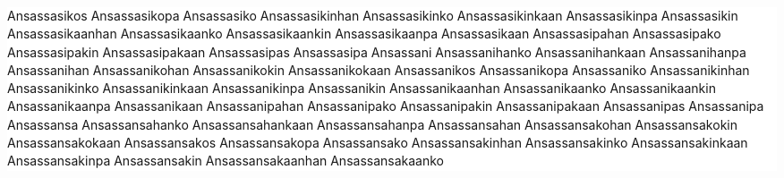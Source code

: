 Ansassasikos
Ansassasikopa
Ansassasiko
Ansassasikinhan
Ansassasikinko
Ansassasikinkaan
Ansassasikinpa
Ansassasikin
Ansassasikaanhan
Ansassasikaanko
Ansassasikaankin
Ansassasikaanpa
Ansassasikaan
Ansassasipahan
Ansassasipako
Ansassasipakin
Ansassasipakaan
Ansassasipas
Ansassasipa
Ansassani
Ansassanihanko
Ansassanihankaan
Ansassanihanpa
Ansassanihan
Ansassanikohan
Ansassanikokin
Ansassanikokaan
Ansassanikos
Ansassanikopa
Ansassaniko
Ansassanikinhan
Ansassanikinko
Ansassanikinkaan
Ansassanikinpa
Ansassanikin
Ansassanikaanhan
Ansassanikaanko
Ansassanikaankin
Ansassanikaanpa
Ansassanikaan
Ansassanipahan
Ansassanipako
Ansassanipakin
Ansassanipakaan
Ansassanipas
Ansassanipa
Ansassansa
Ansassansahanko
Ansassansahankaan
Ansassansahanpa
Ansassansahan
Ansassansakohan
Ansassansakokin
Ansassansakokaan
Ansassansakos
Ansassansakopa
Ansassansako
Ansassansakinhan
Ansassansakinko
Ansassansakinkaan
Ansassansakinpa
Ansassansakin
Ansassansakaanhan
Ansassansakaanko